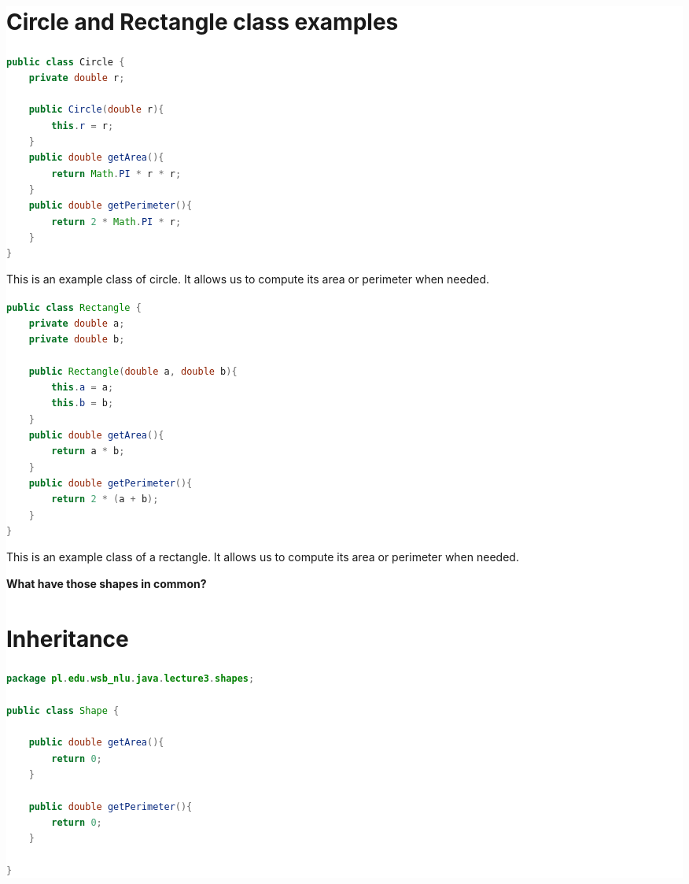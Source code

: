 
# Circle and Rectangle class examples 

```java
public class Circle {
    private double r;
    
    public Circle(double r){
        this.r = r;
    }
    public double getArea(){
        return Math.PI * r * r;
    }
    public double getPerimeter(){
        return 2 * Math.PI * r;
    }
}
```

This is an example class of circle. It allows us to compute its area or perimeter when needed.

```java
public class Rectangle {
    private double a;
    private double b;
    
    public Rectangle(double a, double b){
        this.a = a;
        this.b = b;
    }
    public double getArea(){
        return a * b;
    }
    public double getPerimeter(){
        return 2 * (a + b);
    }
}
```

This is an example class of a rectangle.
It allows us to compute its area or perimeter when needed.

**What have those shapes in common?**

# Inheritance

```java
package pl.edu.wsb_nlu.java.lecture3.shapes;

public class Shape {

    public double getArea(){
        return 0;
    }

    public double getPerimeter(){
        return 0;
    }

}
```
